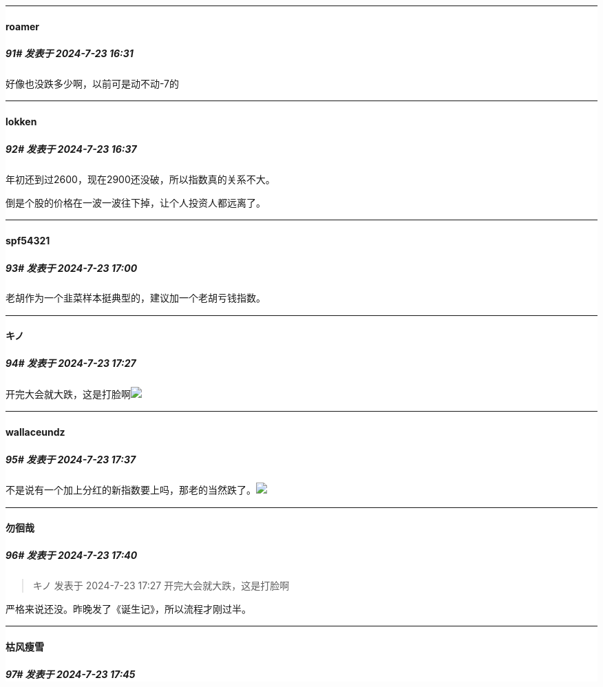 *****

####  roamer  
##### 91#       发表于 2024-7-23 16:31

好像也没跌多少啊，以前可是动不动-7的


*****

####  lokken  
##### 92#       发表于 2024-7-23 16:37

年初还到过2600，现在2900还没破，所以指数真的关系不大。

倒是个股的价格在一波一波往下掉，让个人投资人都远离了。


*****

####  spf54321  
##### 93#       发表于 2024-7-23 17:00

老胡作为一个韭菜样本挺典型的，建议加一个老胡亏钱指数。


*****

####  キノ  
##### 94#       发表于 2024-7-23 17:27

开完大会就大跌，这是打脸啊<img src="https://static.saraba1st.com/image/smiley/face2017/009.gif" referrerpolicy="no-referrer">


*****

####  wallaceundz  
##### 95#       发表于 2024-7-23 17:37

不是说有一个加上分红的新指数要上吗，那老的当然跌了。<img src="https://static.saraba1st.com/image/smiley/face2017/254.png" referrerpolicy="no-referrer">

*****

####  勿徊哉  
##### 96#       发表于 2024-7-23 17:40

<blockquote>キノ 发表于 2024-7-23 17:27
开完大会就大跌，这是打脸啊</blockquote>
严格来说还没。昨晚发了《诞生记》，所以流程才刚过半。


*****

####  枯风瘦雪  
##### 97#       发表于 2024-7-23 17:45

